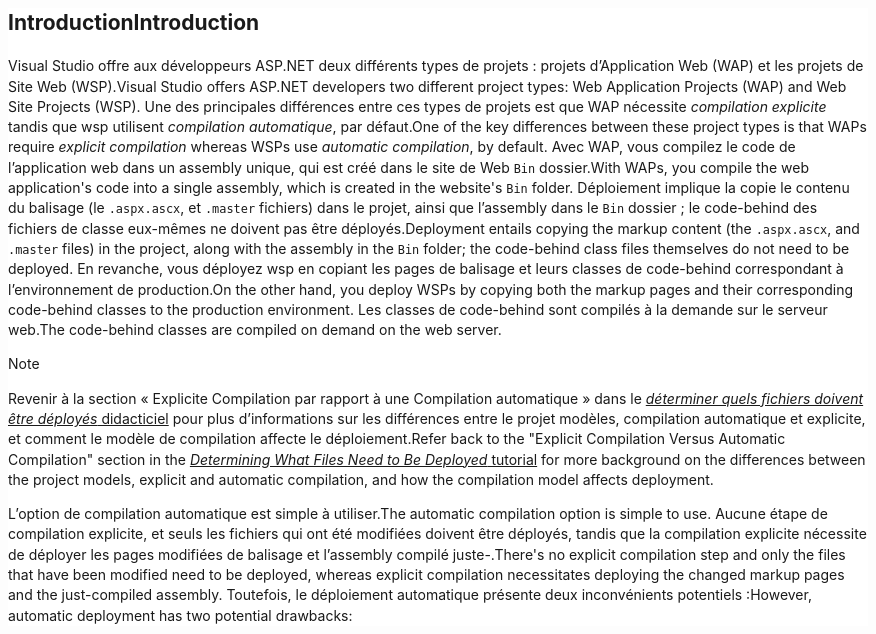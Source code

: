 
## <a name="introduction"></a><span data-ttu-id="10e7d-111">Introduction</span><span class="sxs-lookup"><span data-stu-id="10e7d-111">Introduction</span></span>

<span data-ttu-id="10e7d-112">Visual Studio offre aux développeurs ASP.NET deux différents types de projets : projets d’Application Web (WAP) et les projets de Site Web (WSP).</span><span class="sxs-lookup"><span data-stu-id="10e7d-112">Visual Studio offers ASP.NET developers two different project types: Web Application Projects (WAP) and Web Site Projects (WSP).</span></span> <span data-ttu-id="10e7d-113">Une des principales différences entre ces types de projets est que WAP nécessite *compilation explicite* tandis que wsp utilisent *compilation automatique*, par défaut.</span><span class="sxs-lookup"><span data-stu-id="10e7d-113">One of the key differences between these project types is that WAPs require *explicit compilation* whereas WSPs use *automatic compilation*, by default.</span></span> <span data-ttu-id="10e7d-114">Avec WAP, vous compilez le code de l’application web dans un assembly unique, qui est créé dans le site de Web `Bin` dossier.</span><span class="sxs-lookup"><span data-stu-id="10e7d-114">With WAPs, you compile the web application's code into a single assembly, which is created in the website's `Bin` folder.</span></span> <span data-ttu-id="10e7d-115">Déploiement implique la copie le contenu du balisage (le `.aspx.ascx`, et `.master` fichiers) dans le projet, ainsi que l’assembly dans le `Bin` dossier ; le code-behind des fichiers de classe eux-mêmes ne doivent pas être déployés.</span><span class="sxs-lookup"><span data-stu-id="10e7d-115">Deployment entails copying the markup content (the `.aspx.ascx`, and `.master` files) in the project, along with the assembly in the `Bin` folder; the code-behind class files themselves do not need to be deployed.</span></span> <span data-ttu-id="10e7d-116">En revanche, vous déployez wsp en copiant les pages de balisage et leurs classes de code-behind correspondant à l’environnement de production.</span><span class="sxs-lookup"><span data-stu-id="10e7d-116">On the other hand, you deploy WSPs by copying both the markup pages and their corresponding code-behind classes to the production environment.</span></span> <span data-ttu-id="10e7d-117">Les classes de code-behind sont compilés à la demande sur le serveur web.</span><span class="sxs-lookup"><span data-stu-id="10e7d-117">The code-behind classes are compiled on demand on the web server.</span></span>

> [!NOTE]
> <span data-ttu-id="10e7d-118">Revenir à la section « Explicite Compilation par rapport à une Compilation automatique » dans le [ *déterminer quels fichiers doivent être déployés* didacticiel](determining-what-files-need-to-be-deployed-vb.md) pour plus d’informations sur les différences entre le projet modèles, compilation automatique et explicite, et comment le modèle de compilation affecte le déploiement.</span><span class="sxs-lookup"><span data-stu-id="10e7d-118">Refer back to the "Explicit Compilation Versus Automatic Compilation" section in the [*Determining What Files Need to Be Deployed* tutorial](determining-what-files-need-to-be-deployed-vb.md) for more background on the differences between the project models, explicit and automatic compilation, and how the compilation model affects deployment.</span></span>


<span data-ttu-id="10e7d-119">L’option de compilation automatique est simple à utiliser.</span><span class="sxs-lookup"><span data-stu-id="10e7d-119">The automatic compilation option is simple to use.</span></span> <span data-ttu-id="10e7d-120">Aucune étape de compilation explicite, et seuls les fichiers qui ont été modifiées doivent être déployés, tandis que la compilation explicite nécessite de déployer les pages modifiées de balisage et l’assembly compilé juste-.</span><span class="sxs-lookup"><span data-stu-id="10e7d-120">There's no explicit compilation step and only the files that have been modified need to be deployed, whereas explicit compilation necessitates deploying the changed markup pages and the just-compiled assembly.</span></span> <span data-ttu-id="10e7d-121">Toutefois, le déploiement automatique présente deux inconvénients potentiels :</span><span class="sxs-lookup"><span data-stu-id="10e7d-121">However, automatic deployment has two potential drawbacks:</span></span>
